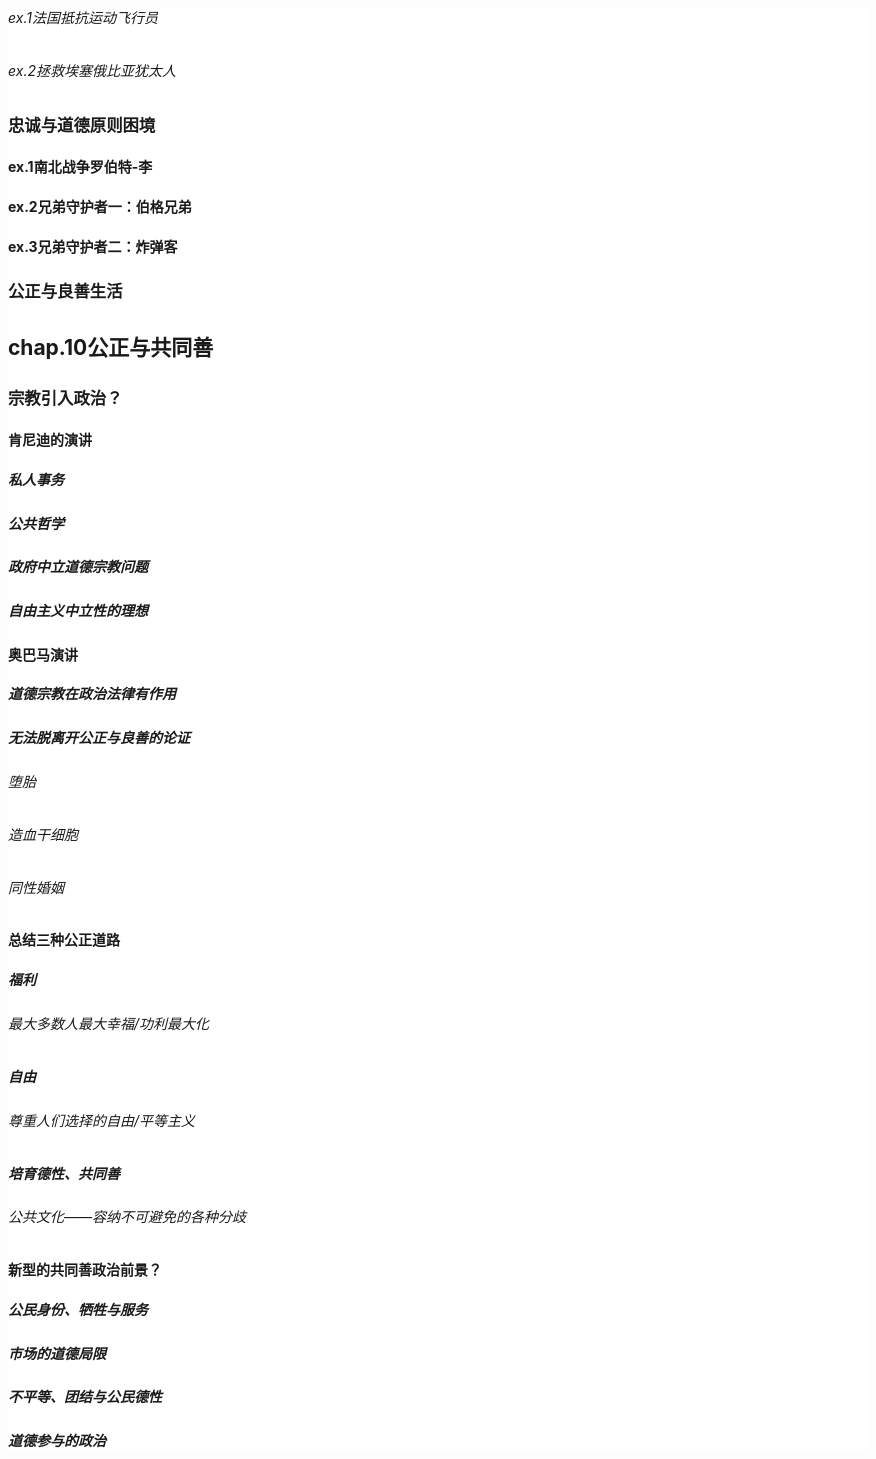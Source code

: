 ######  ex.1法国抵抗运动飞行员
######  ex.2拯救埃塞俄比亚犹太人
###  忠诚与道德原则困境
####  ex.1南北战争罗伯特-李
####  ex.2兄弟守护者一：伯格兄弟
####  ex.3兄弟守护者二：炸弹客
###  公正与良善生活
##  chap.10公正与共同善
###  宗教引入政治？
####  肯尼迪的演讲
#####  私人事务
#####  公共哲学
#####  政府中立道德宗教问题
#####  自由主义中立性的理想
####  奥巴马演讲
#####  道德宗教在政治法律有作用
#####  无法脱离开公正与良善的论证
######  堕胎
######  造血干细胞
######  同性婚姻
####  总结三种公正道路
#####  福利
######  最大多数人最大幸福/功利最大化
#####  自由
######  尊重人们选择的自由/平等主义
#####  培育德性、共同善
######  公共文化——容纳不可避免的各种分歧
####  新型的共同善政治前景？
#####  公民身份、牺牲与服务
#####  市场的道德局限
#####  不平等、团结与公民德性
#####  道德参与的政治
